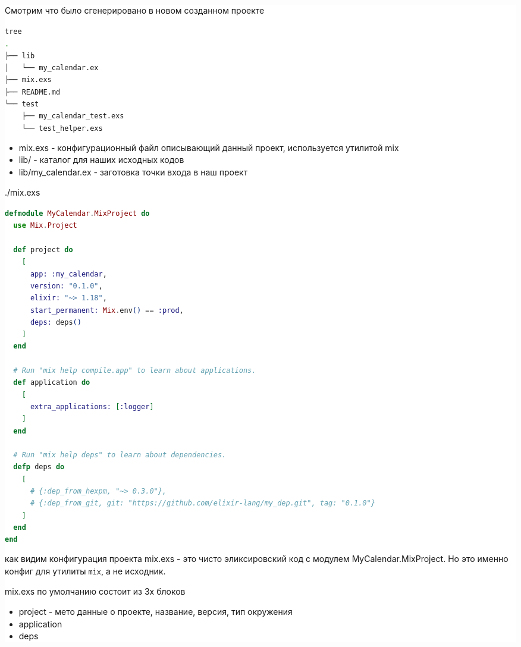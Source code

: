 Смотрим что было сгенерировано в новом созданном проекте
```sh
tree
.
├── lib
│   └── my_calendar.ex
├── mix.exs
├── README.md
└── test
    ├── my_calendar_test.exs
    └── test_helper.exs
```

- mix.exs - конфигурационный файл описывающий данный проект,
  используется утилитой mix
- lib/ - каталог для наших исходных кодов
- lib/my_calendar.ex - заготовка точки входа в наш проект

./mix.exs
```elixir
defmodule MyCalendar.MixProject do
  use Mix.Project

  def project do
    [
      app: :my_calendar,
      version: "0.1.0",
      elixir: "~> 1.18",
      start_permanent: Mix.env() == :prod,
      deps: deps()
    ]
  end

  # Run "mix help compile.app" to learn about applications.
  def application do
    [
      extra_applications: [:logger]
    ]
  end

  # Run "mix help deps" to learn about dependencies.
  defp deps do
    [
      # {:dep_from_hexpm, "~> 0.3.0"},
      # {:dep_from_git, git: "https://github.com/elixir-lang/my_dep.git", tag: "0.1.0"}
    ]
  end
end
```

как видим конфигурация проекта mix.exs - это чисто эликсировский код с модулем
MyCalendar.MixProject. Но это именно конфиг для утилиты `mix`, а не исходник.

mix.exs по умолчанию состоит из 3х блоков
- project  - мето данные о проекте, название, версия, тип окружения
- application
- deps
